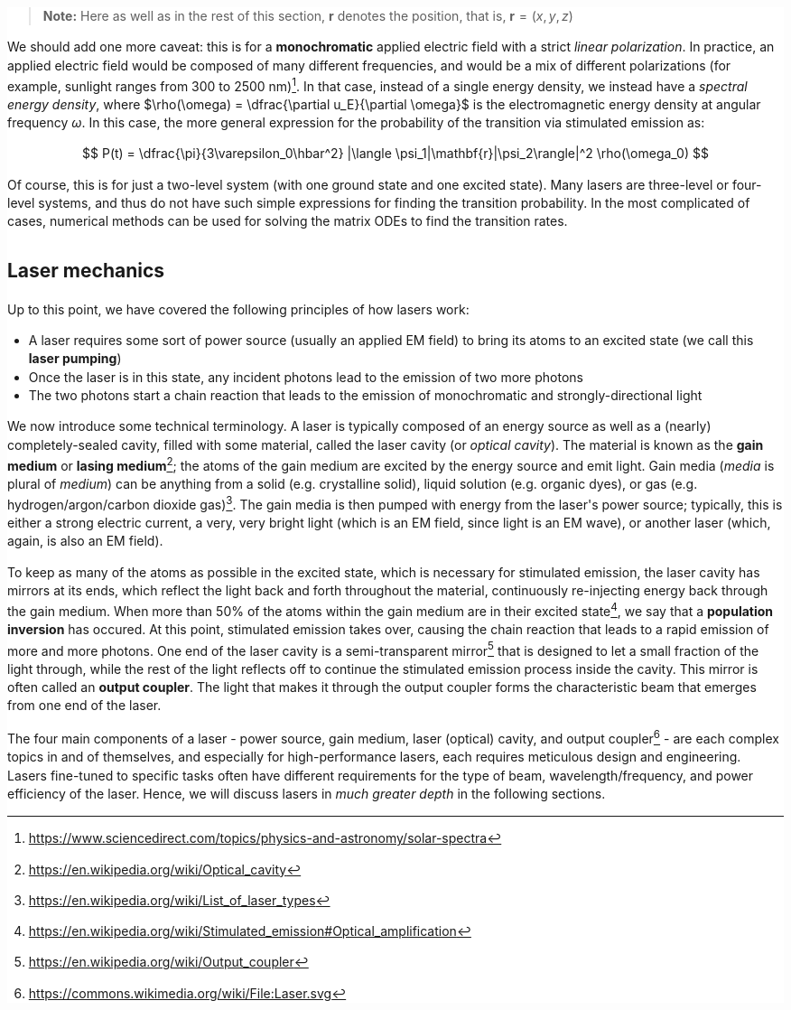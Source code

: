 > **Note:** Here as well as in the rest of this section, $\mathbf{r}$ denotes the position, that is, $\mathbf{r} = (x, y, z)$

We should add one more caveat: this is for a **monochromatic** applied electric field with a strict _linear polarization_. In practice, an applied electric field would be composed of many different frequencies, and would be a mix of different polarizations (for example, sunlight ranges from 300 to 2500 nm)[^8]. In that case, instead of a single energy density, we instead have a _spectral energy density_, where $\rho(\omega) = \dfrac{\partial u_E}{\partial \omega}$ is the electromagnetic energy density at angular frequency $\omega$. In this case, the more general expression for the probability of the transition via stimulated emission as:

$$
P(t) = \dfrac{\pi}{3\varepsilon_0\hbar^2} |\langle \psi_1|\mathbf{r}|\psi_2\rangle|^2 \rho(\omega_0)
$$

Of course, this is for just a two-level system (with one ground state and one excited state). Many lasers are three-level or four-level systems, and thus do not have such simple expressions for finding the transition probability. In the most complicated of cases, numerical methods can be used for solving the matrix ODEs to find the transition rates.

## Laser mechanics

Up to this point, we have covered the following principles of how lasers work:

- A laser requires some sort of power source (usually an applied EM field) to bring its atoms to an excited state (we call this **laser pumping**)
- Once the laser is in this state, any incident photons lead to the emission of two more photons
- The two photons start a chain reaction that leads to the emission of monochromatic and strongly-directional light

We now introduce some technical terminology. A laser is typically composed of an energy source as well as a (nearly) completely-sealed cavity, filled with some material, called the laser cavity (or _optical cavity_). The material is known as the **gain medium** or **lasing medium**[^9]; the atoms of the gain medium are excited by the energy source and emit light. Gain media (_media_ is plural of _medium_) can be anything from a solid (e.g. crystalline solid), liquid solution (e.g. organic dyes), or gas (e.g. hydrogen/argon/carbon dioxide gas)[^6]. The gain media is then pumped with energy from the laser's power source; typically, this is either a strong electric current, a very, very bright light (which is an EM field, since light is an EM wave), or another laser (which, again, is also an EM field). 

To keep as many of the atoms as possible in the excited state, which is necessary for stimulated emission, the laser cavity has mirrors at its ends, which reflect the light back and forth throughout the material, continuously re-injecting energy back through the gain medium. When more than 50% of the atoms within the gain medium are in their excited state[^7], we say that a **population inversion** has occured. At this point, stimulated emission takes over, causing the chain reaction that leads to a rapid emission of more and more photons. One end of the laser cavity is a semi-transparent mirror[^10] that is designed to let a small fraction of the light through, while the rest of the light reflects off to continue the stimulated emission process inside the cavity. This mirror is often called an **output coupler**. The light that makes it through the output coupler forms the characteristic beam that emerges from one end of the laser.

The four main components of a laser - power source, gain medium, laser (optical) cavity, and output coupler[^11] - are each complex topics in and of themselves, and especially for high-performance lasers, each requires meticulous design and engineering. Lasers fine-tuned to specific tasks often have different requirements for the type of beam, wavelength/frequency, and power efficiency of the laser. Hence, we will discuss lasers in _much greater depth_ in the following sections.


[^1]: https://www.rp-photonics.com/spontaneous_emission.html
[^2]: https://ecampus.matc.edu/mihalj/scitech/unit5/incandescence/incandescence.htm
[^3]: Technically speaking, the emission of a photon from the state transition (decay from the excited state to a lower-energy state) _doesn't_ happen completely on its own. The quantum electrodynamical vacuum is what mediates the transition and thereby the release of a photon, but that is an advanced topic we'll cover in the expert guide
[^4]: https://physics.stackexchange.com/questions/338038/why-laser-is-a-collimated-parallel-beam?rq=1
[^5]: https://www.britannica.com/technology/ammonia-maser
[^6]: https://en.wikipedia.org/wiki/List_of_laser_types
[^7]: https://en.wikipedia.org/wiki/Stimulated_emission#Optical_amplification
[^8]: https://www.sciencedirect.com/topics/physics-and-astronomy/solar-spectra
[^9]: https://en.wikipedia.org/wiki/Optical_cavity
[^10]: https://en.wikipedia.org/wiki/Output_coupler
[^11]: https://commons.wikimedia.org/wiki/File:Laser.svg